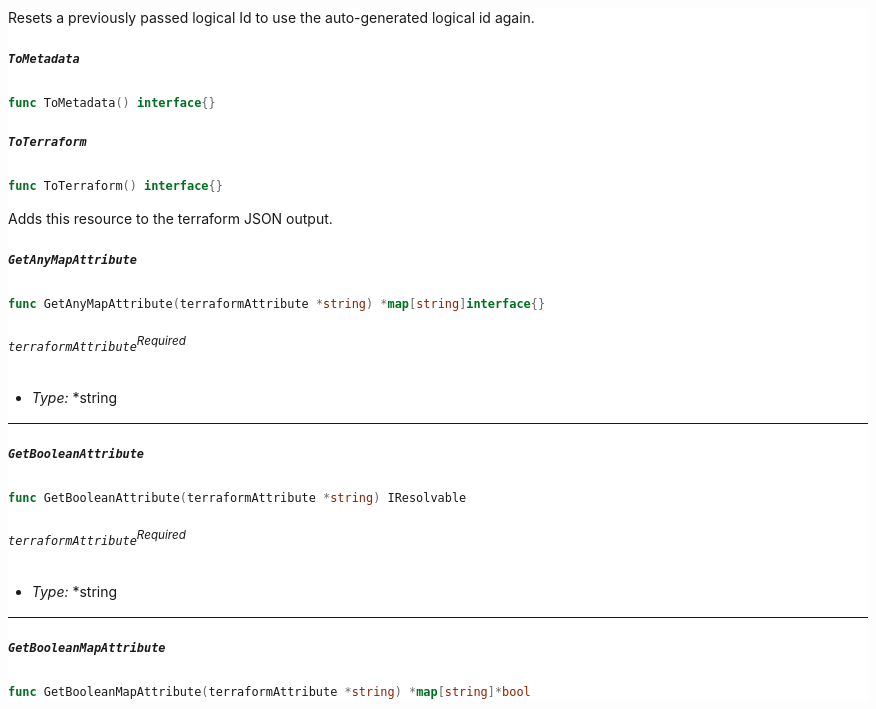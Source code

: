 Resets a previously passed logical Id to use the auto-generated logical id again.

##### `ToMetadata` <a name="ToMetadata" id="@cdktf/provider-okta.appUserBaseSchema.AppUserBaseSchema.toMetadata"></a>

```go
func ToMetadata() interface{}
```

##### `ToTerraform` <a name="ToTerraform" id="@cdktf/provider-okta.appUserBaseSchema.AppUserBaseSchema.toTerraform"></a>

```go
func ToTerraform() interface{}
```

Adds this resource to the terraform JSON output.

##### `GetAnyMapAttribute` <a name="GetAnyMapAttribute" id="@cdktf/provider-okta.appUserBaseSchema.AppUserBaseSchema.getAnyMapAttribute"></a>

```go
func GetAnyMapAttribute(terraformAttribute *string) *map[string]interface{}
```

###### `terraformAttribute`<sup>Required</sup> <a name="terraformAttribute" id="@cdktf/provider-okta.appUserBaseSchema.AppUserBaseSchema.getAnyMapAttribute.parameter.terraformAttribute"></a>

- *Type:* *string

---

##### `GetBooleanAttribute` <a name="GetBooleanAttribute" id="@cdktf/provider-okta.appUserBaseSchema.AppUserBaseSchema.getBooleanAttribute"></a>

```go
func GetBooleanAttribute(terraformAttribute *string) IResolvable
```

###### `terraformAttribute`<sup>Required</sup> <a name="terraformAttribute" id="@cdktf/provider-okta.appUserBaseSchema.AppUserBaseSchema.getBooleanAttribute.parameter.terraformAttribute"></a>

- *Type:* *string

---

##### `GetBooleanMapAttribute` <a name="GetBooleanMapAttribute" id="@cdktf/provider-okta.appUserBaseSchema.AppUserBaseSchema.getBooleanMapAttribute"></a>

```go
func GetBooleanMapAttribute(terraformAttribute *string) *map[string]*bool
```
